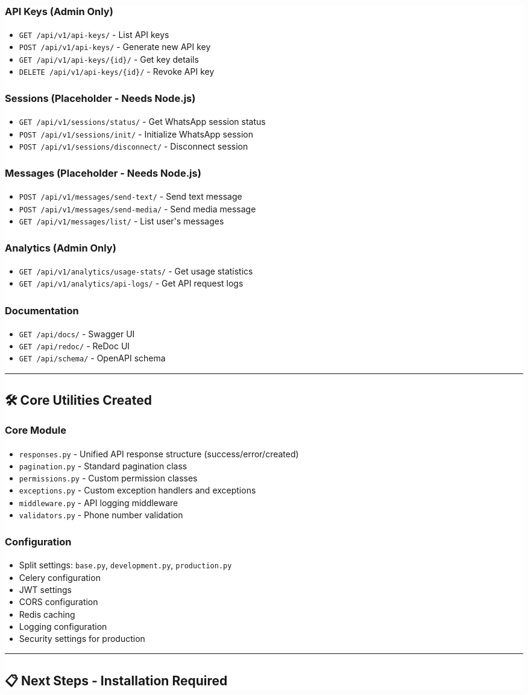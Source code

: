 ### API Keys (Admin Only)
- `GET /api/v1/api-keys/` - List API keys
- `POST /api/v1/api-keys/` - Generate new API key
- `GET /api/v1/api-keys/{id}/` - Get key details
- `DELETE /api/v1/api-keys/{id}/` - Revoke API key

### Sessions (Placeholder - Needs Node.js)
- `GET /api/v1/sessions/status/` - Get WhatsApp session status
- `POST /api/v1/sessions/init/` - Initialize WhatsApp session
- `POST /api/v1/sessions/disconnect/` - Disconnect session

### Messages (Placeholder - Needs Node.js)
- `POST /api/v1/messages/send-text/` - Send text message
- `POST /api/v1/messages/send-media/` - Send media message
- `GET /api/v1/messages/list/` - List user's messages

### Analytics (Admin Only)
- `GET /api/v1/analytics/usage-stats/` - Get usage statistics
- `GET /api/v1/analytics/api-logs/` - Get API request logs

### Documentation
- `GET /api/docs/` - Swagger UI
- `GET /api/redoc/` - ReDoc UI
- `GET /api/schema/` - OpenAPI schema

---

## 🛠 Core Utilities Created

### Core Module
- `responses.py` - Unified API response structure (success/error/created)
- `pagination.py` - Standard pagination class
- `permissions.py` - Custom permission classes
- `exceptions.py` - Custom exception handlers and exceptions
- `middleware.py` - API logging middleware
- `validators.py` - Phone number validation

### Configuration
- Split settings: `base.py`, `development.py`, `production.py`
- Celery configuration
- JWT settings
- CORS configuration
- Redis caching
- Logging configuration
- Security settings for production

---

## 📋 Next Steps - Installation Required
